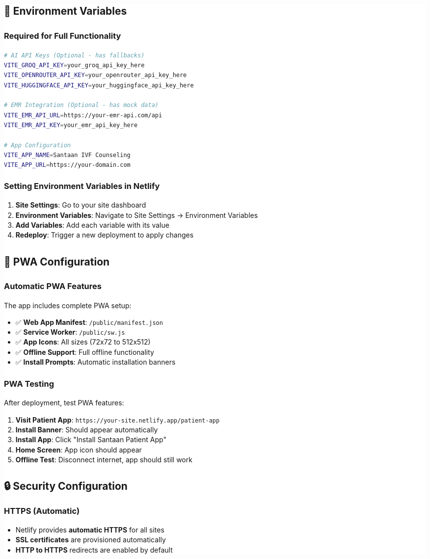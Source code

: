 ## 🔧 **Environment Variables**

### **Required for Full Functionality**
```bash
# AI API Keys (Optional - has fallbacks)
VITE_GROQ_API_KEY=your_groq_api_key_here
VITE_OPENROUTER_API_KEY=your_openrouter_api_key_here
VITE_HUGGINGFACE_API_KEY=your_huggingface_api_key_here

# EMR Integration (Optional - has mock data)
VITE_EMR_API_URL=https://your-emr-api.com/api
VITE_EMR_API_KEY=your_emr_api_key_here

# App Configuration
VITE_APP_NAME=Santaan IVF Counseling
VITE_APP_URL=https://your-domain.com
```

### **Setting Environment Variables in Netlify**
1. **Site Settings**: Go to your site dashboard
2. **Environment Variables**: Navigate to Site Settings → Environment Variables
3. **Add Variables**: Add each variable with its value
4. **Redeploy**: Trigger a new deployment to apply changes

## 📱 **PWA Configuration**

### **Automatic PWA Features**
The app includes complete PWA setup:

- ✅ **Web App Manifest**: `/public/manifest.json`
- ✅ **Service Worker**: `/public/sw.js`
- ✅ **App Icons**: All sizes (72x72 to 512x512)
- ✅ **Offline Support**: Full offline functionality
- ✅ **Install Prompts**: Automatic installation banners

### **PWA Testing**
After deployment, test PWA features:

1. **Visit Patient App**: `https://your-site.netlify.app/patient-app`
2. **Install Banner**: Should appear automatically
3. **Install App**: Click "Install Santaan Patient App"
4. **Home Screen**: App icon should appear
5. **Offline Test**: Disconnect internet, app should still work

## 🔒 **Security Configuration**

### **HTTPS (Automatic)**
- Netlify provides **automatic HTTPS** for all sites
- **SSL certificates** are provisioned automatically
- **HTTP to HTTPS** redirects are enabled by default
